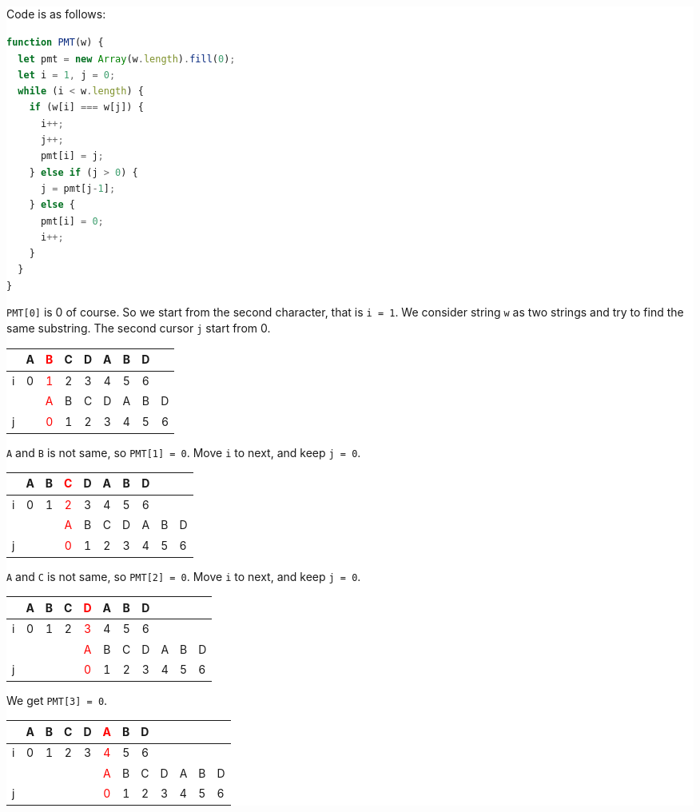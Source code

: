 Code is as follows:

```javascript
function PMT(w) {
  let pmt = new Array(w.length).fill(0);
  let i = 1, j = 0;
  while (i < w.length) {
    if (w[i] === w[j]) {
      i++;
      j++;
      pmt[i] = j;
    } else if (j > 0) {
      j = pmt[j-1];
    } else {
      pmt[i] = 0;
      i++;
    }
  }
}
```

`PMT[0]` is 0 of course. So we start from the second character, that is `i = 1`. We consider string `w` as two strings and try to find the same substring. The second cursor `j` start from 0.

|      |  A   |  <span style="color:red">B</span>  |  C   |  D   |  A   |  B   | D |  |
| :--: | :--: | :--: | :--: | :--: | :--: | :--: | :--: | :--: |
| i |  0   | <span style="color:red">1</span> |  2   |  3   |  4   |  5   |  6   |  |
|  |      | <span style="color:red">A</span> |  B   |  C   |  D   |  A   |  B   | D |
| j |  | <span style="color:red">0</span> | 1 | 2 | 3 | 4 | 5 | 6 |

`A` and `B` is not same, so `PMT[1] = 0`. Move `i` to next, and keep `j = 0`.

|      |  A   |  B   | <span style="color:red">C</span> |  D   |  A   |  B   |  D   |      |      |
| :--: | :--: | :--: | :------------------------------: | :--: | :--: | :--: | :--: | :--: | ---- |
|  i   |  0   |  1   | <span style="color:red">2</span> |  3   |  4   |  5   |  6   |      |      |
|      |      |      | <span style="color:red">A</span> |  B   |  C   |  D   |  A   |  B   | D    |
|  j   |      |      | <span style="color:red">0</span> |  1   |  2   |  3   |  4   |  5   | 6    |

`A` and `C` is not same, so `PMT[2] = 0`. Move `i` to next, and keep `j = 0`.

|      |  A   |  B   |  C   | <span style="color:red">D</span> |  A   |  B   |  D   |      |      |      |
| :--: | :--: | :--: | :--: | :------------------------------: | :--: | :--: | :--: | :--: | ---- | ---- |
|  i   |  0   |  1   |  2   | <span style="color:red">3</span> |  4   |  5   |  6   |      |      |      |
|      |      |      |      | <span style="color:red">A</span> |  B   |  C   |  D   |  A   | B    | D    |
|  j   |      |      |      | <span style="color:red">0</span> |  1   |  2   |  3   |  4   | 5    | 6    |

We get `PMT[3] = 0`.

|      |  A   |  B   |  C   |  D   | <span style="color:red">A</span> |  B   |  D   |      |      |      |      |
| :--: | :--: | :--: | :--: | :--: | :------------------------------: | :--: | :--: | :--: | ---- | ---- | ---- |
|  i   |  0   |  1   |  2   |  3   | <span style="color:red">4</span> |  5   |  6   |      |      |      |      |
|      |      |      |      |      | <span style="color:red">A</span> |  B   |  C   |  D   | A    | B    | D    |
|  j   |      |      |      |      | <span style="color:red">0</span> |  1   |  2   |  3   | 4    | 5    | 6    |
